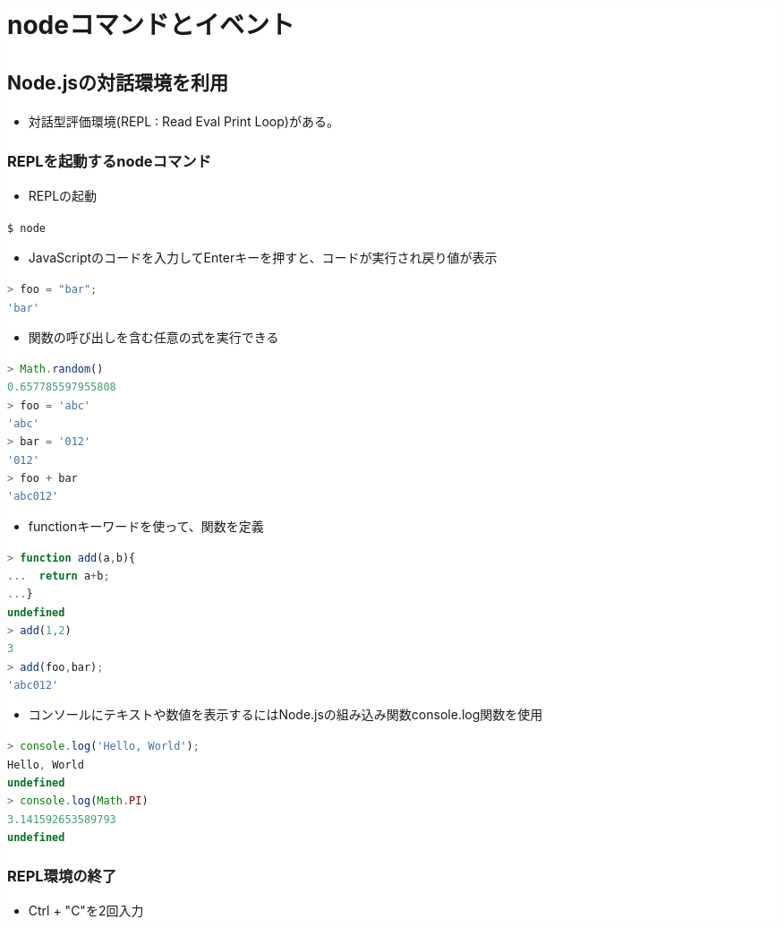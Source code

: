# nodeコマンドとイベント
## Node.jsの対話環境を利用
* 対話型評価環境(REPL : Read Eval Print Loop)がある。
### REPLを起動するnodeコマンド
* REPLの起動

``` JavaScript
$ node
```
* JavaScriptのコードを入力してEnterキーを押すと、コードが実行され戻り値が表示

``` JavaScript
> foo = "bar";
'bar'
```
* 関数の呼び出しを含む任意の式を実行できる

``` JavaScript
> Math.random()
0.657785597955808
> foo = 'abc'
'abc'
> bar = '012'
'012'
> foo + bar
'abc012'
```

* functionキーワードを使って、関数を定義
``` JavaScript
> function add(a,b){
...  return a+b;
...}
undefined
> add(1,2)
3
> add(foo,bar);
'abc012'
```

* コンソールにテキストや数値を表示するにはNode.jsの組み込み関数console.log関数を使用
``` JavaScript
> console.log('Hello, World');
Hello, World
undefined
> console.log(Math.PI)
3.141592653589793
undefined
```

### REPL環境の終了
  + Ctrl + "C"を2回入力
